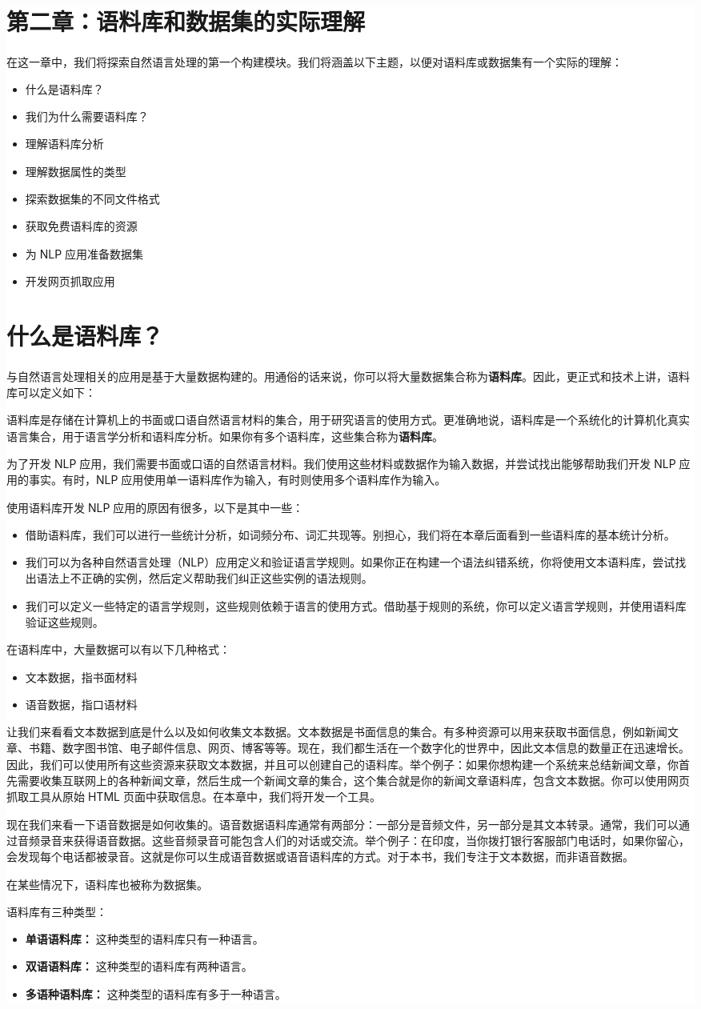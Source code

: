 # 第二章：语料库和数据集的实际理解

在这一章中，我们将探索自然语言处理的第一个构建模块。我们将涵盖以下主题，以便对语料库或数据集有一个实际的理解：

+   什么是语料库？

+   我们为什么需要语料库？

+   理解语料库分析

+   理解数据属性的类型

+   探索数据集的不同文件格式

+   获取免费语料库的资源

+   为 NLP 应用准备数据集

+   开发网页抓取应用

# 什么是语料库？

与自然语言处理相关的应用是基于大量数据构建的。用通俗的话来说，你可以将大量数据集合称为**语料库**。因此，更正式和技术上讲，语料库可以定义如下：

语料库是存储在计算机上的书面或口语自然语言材料的集合，用于研究语言的使用方式。更准确地说，语料库是一个系统化的计算机化真实语言集合，用于语言学分析和语料库分析。如果你有多个语料库，这些集合称为**语料库**。

为了开发 NLP 应用，我们需要书面或口语的自然语言材料。我们使用这些材料或数据作为输入数据，并尝试找出能够帮助我们开发 NLP 应用的事实。有时，NLP 应用使用单一语料库作为输入，有时则使用多个语料库作为输入。

使用语料库开发 NLP 应用的原因有很多，以下是其中一些：

+   借助语料库，我们可以进行一些统计分析，如词频分布、词汇共现等。别担心，我们将在本章后面看到一些语料库的基本统计分析。

+   我们可以为各种自然语言处理（NLP）应用定义和验证语言学规则。如果你正在构建一个语法纠错系统，你将使用文本语料库，尝试找出语法上不正确的实例，然后定义帮助我们纠正这些实例的语法规则。

+   我们可以定义一些特定的语言学规则，这些规则依赖于语言的使用方式。借助基于规则的系统，你可以定义语言学规则，并使用语料库验证这些规则。

在语料库中，大量数据可以有以下几种格式：

+   文本数据，指书面材料

+   语音数据，指口语材料

让我们来看看文本数据到底是什么以及如何收集文本数据。文本数据是书面信息的集合。有多种资源可以用来获取书面信息，例如新闻文章、书籍、数字图书馆、电子邮件信息、网页、博客等等。现在，我们都生活在一个数字化的世界中，因此文本信息的数量正在迅速增长。因此，我们可以使用所有这些资源来获取文本数据，并且可以创建自己的语料库。举个例子：如果你想构建一个系统来总结新闻文章，你首先需要收集互联网上的各种新闻文章，然后生成一个新闻文章的集合，这个集合就是你的新闻文章语料库，包含文本数据。你可以使用网页抓取工具从原始 HTML 页面中获取信息。在本章中，我们将开发一个工具。

现在我们来看一下语音数据是如何收集的。语音数据语料库通常有两部分：一部分是音频文件，另一部分是其文本转录。通常，我们可以通过音频录音来获得语音数据。这些音频录音可能包含人们的对话或交流。举个例子：在印度，当你拨打银行客服部门电话时，如果你留心，会发现每个电话都被录音。这就是你可以生成语音数据或语音语料库的方式。对于本书，我们专注于文本数据，而非语音数据。

在某些情况下，语料库也被称为数据集。

语料库有三种类型：

+   **单语语料库：** 这种类型的语料库只有一种语言。

+   **双语语料库：** 这种类型的语料库有两种语言。

+   **多语种语料库：** 这种类型的语料库有多于一种语言。
